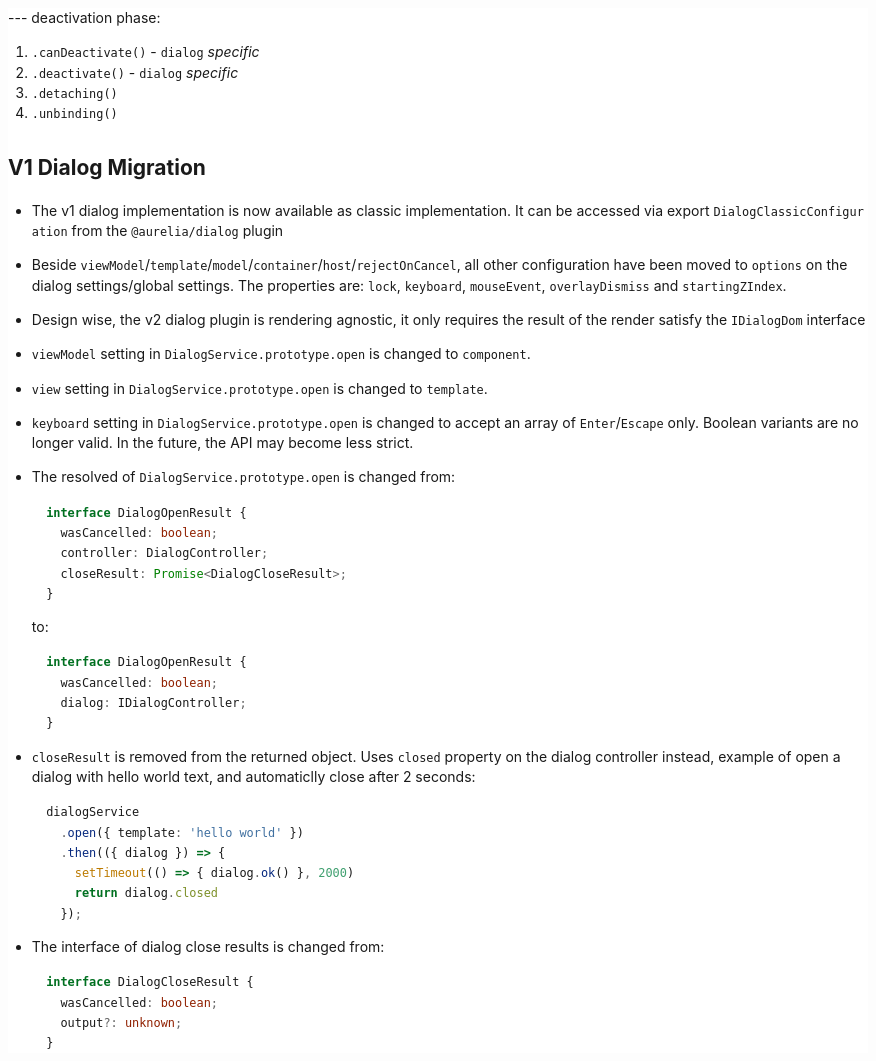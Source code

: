 \--- deactivation phase:

1. `.canDeactivate()` - `dialog` _specific_
2. `.deactivate()` - `dialog` _specific_
3. `.detaching()`
4. `.unbinding()`

## V1 Dialog Migration

* The v1 dialog implementation is now available as classic implementation. It can be accessed via export `DialogClassicConfiguration` from the `@aurelia/dialog` plugin
* Beside `viewModel`/`template`/`model`/`container`/`host`/`rejectOnCancel`, all other configuration have been moved to `options` on the dialog settings/global settings. The properties are: `lock`, `keyboard`, `mouseEvent`, `overlayDismiss` and `startingZIndex`.
* Design wise, the v2 dialog plugin is rendering agnostic, it only requires the result of the render satisfy the `IDialogDom` interface
* `viewModel` setting in `DialogService.prototype.open` is changed to `component`.
* `view` setting in `DialogService.prototype.open` is changed to `template`.
* `keyboard` setting in `DialogService.prototype.open` is changed to accept an array of `Enter`/`Escape` only. Boolean variants are no longer valid. In the future, the API may become less strict.
*   The resolved of `DialogService.prototype.open` is changed from:

    ```typescript
      interface DialogOpenResult {
        wasCancelled: boolean;
        controller: DialogController;
        closeResult: Promise<DialogCloseResult>;
      }
    ```

    to:

    ```typescript
      interface DialogOpenResult {
        wasCancelled: boolean;
        dialog: IDialogController;
      }
    ```
*   `closeResult` is removed from the returned object. Uses `closed` property on the dialog controller instead, example of open a dialog with hello world text, and automaticlly close after 2 seconds:

    ```typescript
      dialogService
        .open({ template: 'hello world' })
        .then(({ dialog }) => {
          setTimeout(() => { dialog.ok() }, 2000)
          return dialog.closed
        });
    ```
*   The interface of dialog close results is changed from:

    ```typescript
      interface DialogCloseResult {
        wasCancelled: boolean;
        output?: unknown;
      }
    ```
